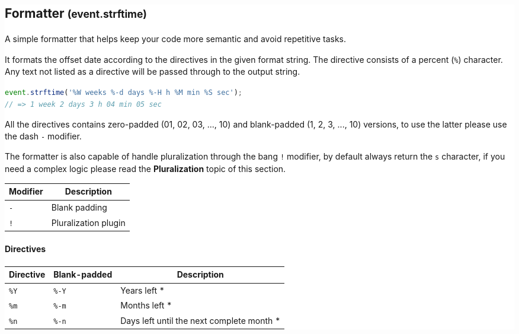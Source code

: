 Formatter <small>(event.strftime)</small> <a id="formatter"></a>
---------

A simple formatter that helps keep your code more semantic and avoid repetitive tasks.

It formats the offset date according to the directives in the given format string. The directive consists of a percent (`%`) character. Any text not listed as a directive will be passed through to the output string.

```javascript
event.strftime('%W weeks %-d days %-H h %M min %S sec');
// => 1 week 2 days 3 h 04 min 05 sec
```

All the directives contains zero-padded (01, 02, 03, ..., 10) and blank-padded (1, 2, 3, ..., 10) versions, to use the latter please use the dash `-` modifier.

The formatter is also capable of handle pluralization through the bang `!` modifier, by default always return the `s` character, if you need a complex logic please read the **Pluralization** topic of this section.

<table class="pure-table pure-table-horizontal">
  <thead>
    <tr>
      <th>Modifier</th>
      <th>Description</th>
    </tr>
  </thead>
  <tbody>
    <tr>
      <td><code>-</code></td>
      <td>Blank padding</td>
    </tr>
    <tr>
      <td><code>!</code></td>
      <td>Pluralization plugin</td>
    </tr>
  </tbody>
</table>

#### Directives ####

<table class="pure-table pure-table-horizontal">
  <thead>
    <tr>
      <th>Directive</th>
      <th>Blank-padded</th>
      <th>Description</th>
    </tr>
  </thead>
  <tbody>
    <tr>
      <td><code>%Y</code></td>
      <td><code>%-Y</code></td>
      <td>Years left *</td>
    </tr>
    <tr>
      <td><code>%m</code></td>
      <td><code>%-m</code></td>
      <td>Months left *</td>
    </tr>
    <tr>
      <td><code>%n</code></td>
      <td><code>%-n</code></td>
      <td>Days left until the next complete month *</td>
    </tr>
    <tr>